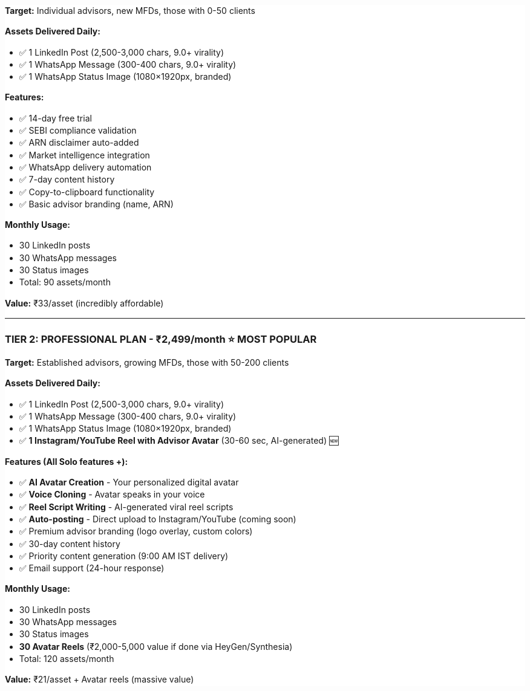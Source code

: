 **Target:** Individual advisors, new MFDs, those with 0-50 clients

**Assets Delivered Daily:**
- ✅ 1 LinkedIn Post (2,500-3,000 chars, 9.0+ virality)
- ✅ 1 WhatsApp Message (300-400 chars, 9.0+ virality)
- ✅ 1 WhatsApp Status Image (1080×1920px, branded)

**Features:**
- ✅ 14-day free trial
- ✅ SEBI compliance validation
- ✅ ARN disclaimer auto-added
- ✅ Market intelligence integration
- ✅ WhatsApp delivery automation
- ✅ 7-day content history
- ✅ Copy-to-clipboard functionality
- ✅ Basic advisor branding (name, ARN)

**Monthly Usage:**
- 30 LinkedIn posts
- 30 WhatsApp messages
- 30 Status images
- Total: 90 assets/month

**Value:** ₹33/asset (incredibly affordable)

---

### TIER 2: PROFESSIONAL PLAN - ₹2,499/month ⭐ MOST POPULAR

**Target:** Established advisors, growing MFDs, those with 50-200 clients

**Assets Delivered Daily:**
- ✅ 1 LinkedIn Post (2,500-3,000 chars, 9.0+ virality)
- ✅ 1 WhatsApp Message (300-400 chars, 9.0+ virality)
- ✅ 1 WhatsApp Status Image (1080×1920px, branded)
- ✅ **1 Instagram/YouTube Reel with Advisor Avatar** (30-60 sec, AI-generated) 🆕

**Features (All Solo features +):**
- ✅ **AI Avatar Creation** - Your personalized digital avatar
- ✅ **Voice Cloning** - Avatar speaks in your voice
- ✅ **Reel Script Writing** - AI-generated viral reel scripts
- ✅ **Auto-posting** - Direct upload to Instagram/YouTube (coming soon)
- ✅ Premium advisor branding (logo overlay, custom colors)
- ✅ 30-day content history
- ✅ Priority content generation (9:00 AM IST delivery)
- ✅ Email support (24-hour response)

**Monthly Usage:**
- 30 LinkedIn posts
- 30 WhatsApp messages
- 30 Status images
- **30 Avatar Reels** (₹2,000-5,000 value if done via HeyGen/Synthesia)
- Total: 120 assets/month

**Value:** ₹21/asset + Avatar reels (massive value)
